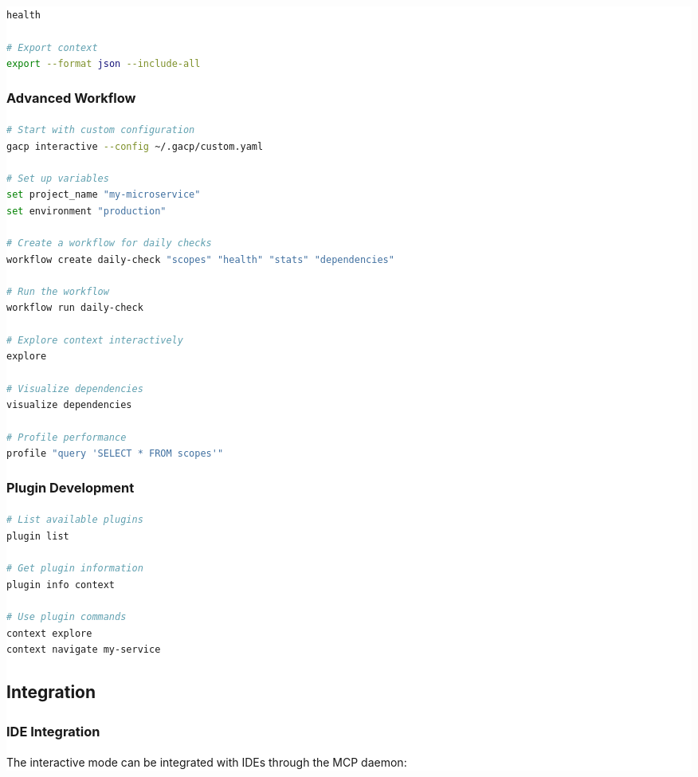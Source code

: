 ```bash
health

# Export context
export --format json --include-all
```

### Advanced Workflow

```bash
# Start with custom configuration
gacp interactive --config ~/.gacp/custom.yaml

# Set up variables
set project_name "my-microservice"
set environment "production"

# Create a workflow for daily checks
workflow create daily-check "scopes" "health" "stats" "dependencies"

# Run the workflow
workflow run daily-check

# Explore context interactively
explore

# Visualize dependencies
visualize dependencies

# Profile performance
profile "query 'SELECT * FROM scopes'"
```

### Plugin Development

```bash
# List available plugins
plugin list

# Get plugin information
plugin info context

# Use plugin commands
context explore
context navigate my-service
```

## Integration

### IDE Integration

The interactive mode can be integrated with IDEs through the MCP daemon:
